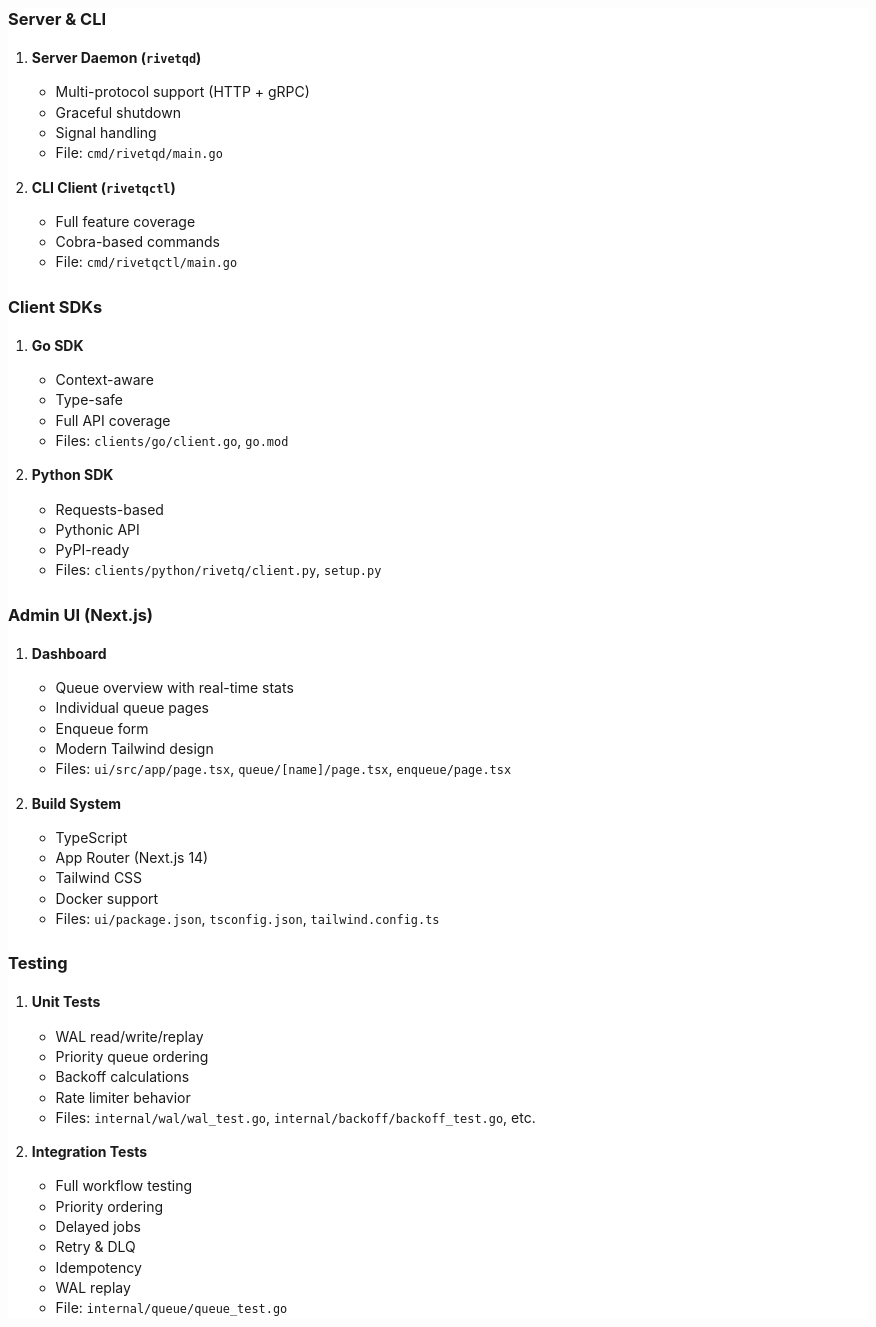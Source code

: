 ###  Server & CLI

1. **Server Daemon (`rivetqd`)**
   - Multi-protocol support (HTTP + gRPC)
   - Graceful shutdown
   - Signal handling
   - File: `cmd/rivetqd/main.go`

2. **CLI Client (`rivetqctl`)**
   - Full feature coverage
   - Cobra-based commands
   - File: `cmd/rivetqctl/main.go`

###  Client SDKs

1. **Go SDK**
   - Context-aware
   - Type-safe
   - Full API coverage
   - Files: `clients/go/client.go`, `go.mod`

2. **Python SDK**
   - Requests-based
   - Pythonic API
   - PyPI-ready
   - Files: `clients/python/rivetq/client.py`, `setup.py`

###  Admin UI (Next.js)

1. **Dashboard**
   - Queue overview with real-time stats
   - Individual queue pages
   - Enqueue form
   - Modern Tailwind design
   - Files: `ui/src/app/page.tsx`, `queue/[name]/page.tsx`, `enqueue/page.tsx`

2. **Build System**
   - TypeScript
   - App Router (Next.js 14)
   - Tailwind CSS
   - Docker support
   - Files: `ui/package.json`, `tsconfig.json`, `tailwind.config.ts`

###  Testing

1. **Unit Tests**
   - WAL read/write/replay
   - Priority queue ordering
   - Backoff calculations
   - Rate limiter behavior
   - Files: `internal/wal/wal_test.go`, `internal/backoff/backoff_test.go`, etc.

2. **Integration Tests**
   - Full workflow testing
   - Priority ordering
   - Delayed jobs
   - Retry & DLQ
   - Idempotency
   - WAL replay
   - File: `internal/queue/queue_test.go`
